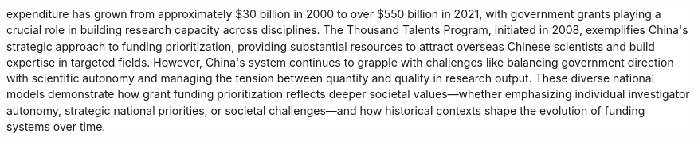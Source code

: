 expenditure has grown from approximately $30 billion in 2000 to over $550 billion in 2021, with government grants playing a crucial role in building research capacity across disciplines. The Thousand Talents Program, initiated in 2008, exemplifies China's strategic approach to funding prioritization, providing substantial resources to attract overseas Chinese scientists and build expertise in targeted fields. However, China's system continues to grapple with challenges like balancing government direction with scientific autonomy and managing the tension between quantity and quality in research output. These diverse national models demonstrate how grant funding prioritization reflects deeper societal values—whether emphasizing individual investigator autonomy, strategic national priorities, or societal challenges—and how historical contexts shape the evolution of funding systems over time.
